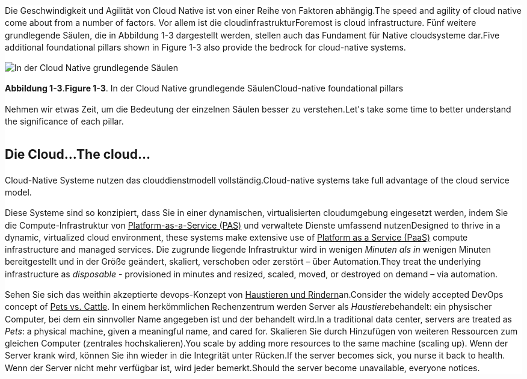 <span data-ttu-id="b10a0-135">Die Geschwindigkeit und Agilität von Cloud Native ist von einer Reihe von Faktoren abhängig.</span><span class="sxs-lookup"><span data-stu-id="b10a0-135">The speed and agility of cloud native come about from a number of factors.</span></span> <span data-ttu-id="b10a0-136">Vor allem ist die cloudinfrastruktur</span><span class="sxs-lookup"><span data-stu-id="b10a0-136">Foremost is cloud infrastructure.</span></span> <span data-ttu-id="b10a0-137">Fünf weitere grundlegende Säulen, die in Abbildung 1-3 dargestellt werden, stellen auch das Fundament für Native cloudsysteme dar.</span><span class="sxs-lookup"><span data-stu-id="b10a0-137">Five additional foundational pillars shown in Figure 1-3 also provide the bedrock for cloud-native systems.</span></span>

![In der Cloud Native grundlegende Säulen](./media/cloud-native-foundational-pillars.png)

<span data-ttu-id="b10a0-139">**Abbildung 1-3**.</span><span class="sxs-lookup"><span data-stu-id="b10a0-139">**Figure 1-3**.</span></span> <span data-ttu-id="b10a0-140">In der Cloud Native grundlegende Säulen</span><span class="sxs-lookup"><span data-stu-id="b10a0-140">Cloud-native foundational pillars</span></span>

<span data-ttu-id="b10a0-141">Nehmen wir etwas Zeit, um die Bedeutung der einzelnen Säulen besser zu verstehen.</span><span class="sxs-lookup"><span data-stu-id="b10a0-141">Let's take some time to better understand the significance of each pillar.</span></span>

## <a name="the-cloud"></a><span data-ttu-id="b10a0-142">Die Cloud...</span><span class="sxs-lookup"><span data-stu-id="b10a0-142">The cloud…</span></span>

<span data-ttu-id="b10a0-143">Cloud-Native Systeme nutzen das clouddienstmodell vollständig.</span><span class="sxs-lookup"><span data-stu-id="b10a0-143">Cloud-native systems take full advantage of the cloud service model.</span></span>

<span data-ttu-id="b10a0-144">Diese Systeme sind so konzipiert, dass Sie in einer dynamischen, virtualisierten cloudumgebung eingesetzt werden, indem Sie die Compute-Infrastruktur von [Platform-as-a-Service (PAS)](https://azure.microsoft.com/overview/what-is-paas/) und verwaltete Dienste umfassend nutzen</span><span class="sxs-lookup"><span data-stu-id="b10a0-144">Designed to thrive in a dynamic, virtualized cloud environment, these systems make extensive use of [Platform as a Service (PaaS)](https://azure.microsoft.com/overview/what-is-paas/) compute infrastructure and managed services.</span></span> <span data-ttu-id="b10a0-145">Die zugrunde liegende Infrastruktur wird in wenigen *Minuten als in* wenigen Minuten bereitgestellt und in der Größe geändert, skaliert, verschoben oder zerstört – über Automation.</span><span class="sxs-lookup"><span data-stu-id="b10a0-145">They treat the underlying infrastructure as *disposable* - provisioned in minutes and resized, scaled, moved, or destroyed on demand – via automation.</span></span>

<span data-ttu-id="b10a0-146">Sehen Sie sich das weithin akzeptierte devops-Konzept von [Haustieren und Rindern](https://medium.com/@Joachim8675309/devops-concepts-pets-vs-cattle-2380b5aab313)an.</span><span class="sxs-lookup"><span data-stu-id="b10a0-146">Consider the widely accepted DevOps concept of [Pets vs. Cattle](https://medium.com/@Joachim8675309/devops-concepts-pets-vs-cattle-2380b5aab313).</span></span> <span data-ttu-id="b10a0-147">In einem herkömmlichen Rechenzentrum werden Server als *Haustiere*behandelt: ein physischer Computer, bei dem ein sinnvoller Name angegeben ist und der behandelt wird.</span><span class="sxs-lookup"><span data-stu-id="b10a0-147">In a traditional data center, servers are treated as *Pets*: a physical machine, given a meaningful name, and cared for.</span></span> <span data-ttu-id="b10a0-148">Skalieren Sie durch Hinzufügen von weiteren Ressourcen zum gleichen Computer (zentrales hochskalieren).</span><span class="sxs-lookup"><span data-stu-id="b10a0-148">You scale by adding more resources to the same machine (scaling up).</span></span> <span data-ttu-id="b10a0-149">Wenn der Server krank wird, können Sie ihn wieder in die Integrität unter Rücken.</span><span class="sxs-lookup"><span data-stu-id="b10a0-149">If the server becomes sick, you nurse it back to health.</span></span> <span data-ttu-id="b10a0-150">Wenn der Server nicht mehr verfügbar ist, wird jeder bemerkt.</span><span class="sxs-lookup"><span data-stu-id="b10a0-150">Should the server become unavailable, everyone notices.</span></span>
